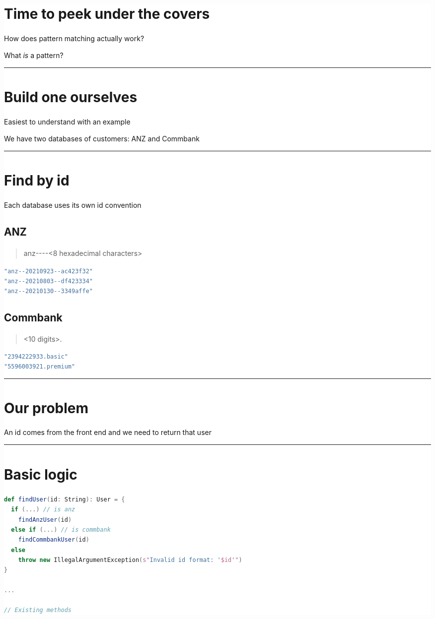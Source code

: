 
# Time to peek under the covers

How does pattern matching actually work?

What _is_ a pattern?

---

# Build one ourselves

Easiest to understand with an example

We have two databases of customers: ANZ and Commbank

---

# Find by id 

Each database uses its own id convention

## ANZ

> anz--<yyyyMMdd>--<8 hexadecimal characters>

```scala
"anz--20210923--ac423f32"
"anz--20210803--df423334"
"anz--20210130--3349affe"
```

## Commbank

> <10 digits>.<category>

```scala
"2394222933.basic"
"5596003921.premium"
```

---

# Our problem

An id comes from the front end and we need to return that user

---

# Basic logic

```scala
def findUser(id: String): User = {
  if (...) // is anz
    findAnzUser(id)
  else if (...) // is commbank
    findCommbankUser(id)
  else
    throw new IllegalArgumentException(s"Invalid id format: '$id'")
}

...

// Existing methods
```